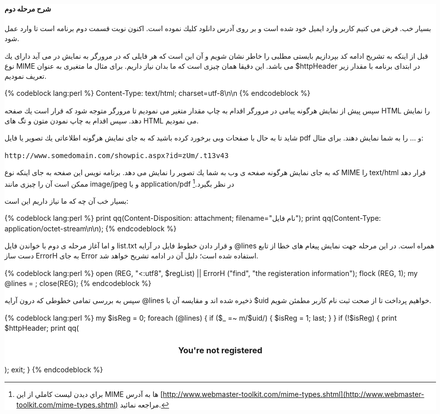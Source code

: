 #### شرح مرحله دوم ####

بسیار خب. فرض می كنیم كاربر وارد ایمیل خود شده است و بر روی آدرس دانلود كلیك نموده است. اكنون نوبت قسمت دوم برنامه است تا وارد عمل شود.

قبل از اینكه به تشریح ادامه كد بپردازیم بایستی مطلبی را خاطر نشان شویم و آن این است كه هر فایلی كه در مرورگر به نمایش در می آید دارای یك نوع MIME می باشد. این دقیقا همان چیزی است كه ما بدان نیاز داریم. برای مثال ما متغیری به عنوان $httpHeader در ابتدای برنامه با مقدار زیر تعریف نمودیم. 

{% codeblock lang:perl %}
Content-Type: text/html; charset=utf-8\n\n
{% endcodeblock %}

سپس پیش از نمایش هرگونه پیامی در مرورگر اقدام به چاپ مقدار متغیر می نمودیم تا مرورگر متوجه شود كه قرار است یك صفحه HTML را نمایش دهد. سپس اقدام به چاپ نمودن متون و تگ های HTML می نمودیم.

شاید تا به حال با صفحات وبی برخورد كرده باشید كه به جای نمایش هرگونه اطلاعاتی یك تصویر یا فایل pdf و ... را به شما نمایش دهند. برای مثال:

<div style="direction: ltr; text-align: left;">
<pre>
http://www.somedomain.com/showpic.aspx?id=zUm/.t13v43
</pre>
</div>

كه به جای نمایش هرگونه صفحه ی وب به شما یك تصویر را نمایش می دهد. برنامه نویس این صفحه به جای اینكه نوع MIME را text/html قرار دهد ممكن است آن را چیزی مانند image/jpeg و یا application/pdf در نظر بگیرد.[^6]

بسیار خب آن چه كه ما نیاز داریم این است:

{% codeblock lang:perl %}
print qq(Content-Disposition: attachment; filename="نام فایل");
print qq(Content-Type: application/octet-stream\n\n);
{% endcodeblock %}

و اما آغاز مرحله ی دوم با خواندن فایل list.txt و قرار دادن خطوط فایل در آرایه @lines همراه است. در این مرحله جهت نمایش پیغام های خطا از تابع دست ساز ErrorH به جای Error استفاده شده است؛ دلیل آن در ادامه تشریح خواهد شد.

{% codeblock lang:perl %}
open (REG, "<:utf8", $regList) || ErrorH ("find", "the registeration information");
flock (REG, 1);
my @lines = <REG>;
close(REG);
{% endcodeblock %}

سپس به بررسی تمامی خطوطی كه درون آرایه @lines ذخیره شده اند و مقایسه آن با $uid خواهیم پرداخت تا از صحت ثبت نام كاربر مطمئن شویم.

{% codeblock lang:perl %}
my $isReg = 0;
foreach (@lines) {
    if ($_ =~ m/$uid/) {
        $isReg = 1;
        last;
    }
}
if (!$isReg) {
    print $httpHeader;
    print qq(<br /><center><h3>You're not registered</h3></center>);
    exit;
}
{% endcodeblock %}


[^1]: تمامی كدهای استفاده شده در این مقاله در انتهای مطلب در قالب یک فایل فشرده قابل دریافت می باشد.
[^2]:  نرم افزاری Open Source جهت اجرای نرم افزارهای Desktop و Web تحت تكنولوژی .NET در سیستم عامل های Mac OS X, UNIX, Linux, Solaris و Windows به نشانی [http://www.mono-project.com/](http://www.mono-project.com/)، كه توسط Novell پشتیبانی می شود.
[^3]: Edit / Preferences / Code Format / Line Break Type  - البته دقت نمائید كه این تنظیم برای تمامی فایل هائی كه پس از این ایجاد می شوند تاثیر گذار خواهد بود.
[^4]: Multipurpose Internet Mail Extensions - اعلان نوع سند كه آن را به مرورگر معرفی می نماید.
[^5]: شرح تمامي توابع دست ساز در ادامه خواهد آمد.
[^6]: براي ديدن ليست كاملي از اين MIME ها به آدرس [http://www.webmaster-toolkit.com/mime-types.shtml](http://www.webmaster-toolkit.com/mime-types.shtml) مراجعه نمائيد.
[^7]: Relative
[^8]: Absolute
[^9]: اين سرويس از اوائل فوريه 2007 بدون دعوت نامه قابل دسترس مي باشد. جهت دريافت يك اكانت Gmail مي توانيد به آدرس [https://mail.google.com/](https://mail.google.com/) مراجعه نمائيد.